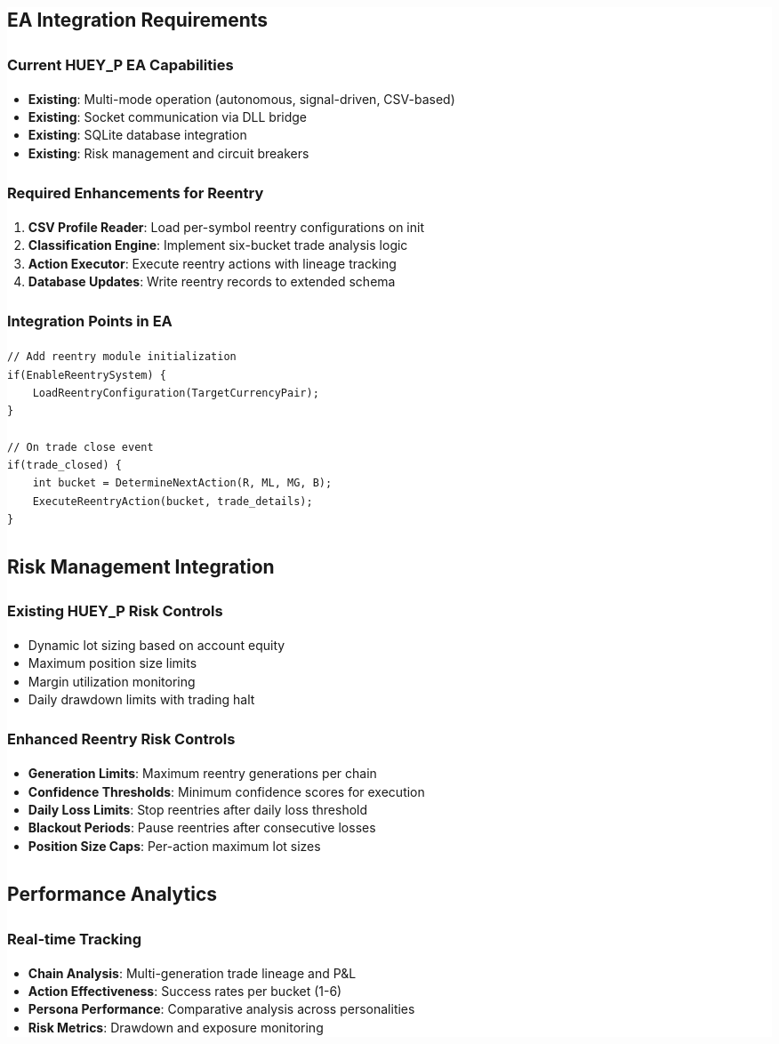 ## EA Integration Requirements

### Current HUEY_P EA Capabilities
- **Existing**: Multi-mode operation (autonomous, signal-driven, CSV-based)
- **Existing**: Socket communication via DLL bridge
- **Existing**: SQLite database integration
- **Existing**: Risk management and circuit breakers

### Required Enhancements for Reentry
1. **CSV Profile Reader**: Load per-symbol reentry configurations on init
2. **Classification Engine**: Implement six-bucket trade analysis logic
3. **Action Executor**: Execute reentry actions with lineage tracking
4. **Database Updates**: Write reentry records to extended schema

### Integration Points in EA
```mql4
// Add reentry module initialization
if(EnableReentrySystem) {
    LoadReentryConfiguration(TargetCurrencyPair);
}

// On trade close event
if(trade_closed) {
    int bucket = DetermineNextAction(R, ML, MG, B);
    ExecuteReentryAction(bucket, trade_details);
}
```

## Risk Management Integration

### Existing HUEY_P Risk Controls
- Dynamic lot sizing based on account equity
- Maximum position size limits
- Margin utilization monitoring
- Daily drawdown limits with trading halt

### Enhanced Reentry Risk Controls
- **Generation Limits**: Maximum reentry generations per chain
- **Confidence Thresholds**: Minimum confidence scores for execution
- **Daily Loss Limits**: Stop reentries after daily loss threshold
- **Blackout Periods**: Pause reentries after consecutive losses
- **Position Size Caps**: Per-action maximum lot sizes

## Performance Analytics

### Real-time Tracking
- **Chain Analysis**: Multi-generation trade lineage and P&L
- **Action Effectiveness**: Success rates per bucket (1-6)
- **Persona Performance**: Comparative analysis across personalities
- **Risk Metrics**: Drawdown and exposure monitoring
